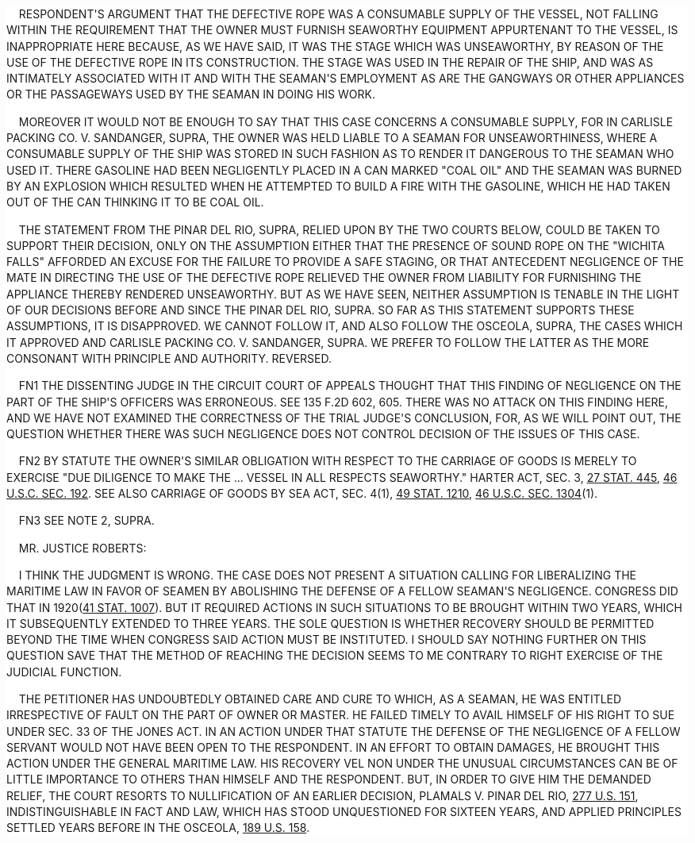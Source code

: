     RESPONDENT'S ARGUMENT THAT THE DEFECTIVE ROPE WAS A CONSUMABLE SUPPLY OF THE VESSEL, NOT FALLING WITHIN THE REQUIREMENT THAT THE OWNER MUST FURNISH SEAWORTHY EQUIPMENT APPURTENANT TO THE VESSEL, IS INAPPROPRIATE HERE BECAUSE, AS WE HAVE SAID, IT WAS THE STAGE WHICH WAS UNSEAWORTHY, BY REASON OF THE USE OF THE DEFECTIVE ROPE IN ITS CONSTRUCTION.  THE STAGE WAS USED IN THE REPAIR OF THE SHIP, AND WAS AS INTIMATELY ASSOCIATED WITH IT AND WITH THE SEAMAN'S EMPLOYMENT AS ARE THE GANGWAYS OR OTHER APPLIANCES OR THE PASSAGEWAYS USED BY THE SEAMAN IN DOING HIS WORK.

    MOREOVER IT WOULD NOT BE ENOUGH TO SAY THAT THIS CASE CONCERNS A CONSUMABLE SUPPLY, FOR IN CARLISLE PACKING CO. V. SANDANGER, SUPRA, THE OWNER WAS HELD LIABLE TO A SEAMAN FOR UNSEAWORTHINESS, WHERE A CONSUMABLE SUPPLY OF THE SHIP WAS STORED IN SUCH FASHION AS TO RENDER IT DANGEROUS TO THE SEAMAN WHO USED IT.  THERE GASOLINE HAD BEEN NEGLIGENTLY PLACED IN A CAN MARKED "COAL OIL" AND THE SEAMAN WAS BURNED BY AN EXPLOSION WHICH RESULTED WHEN HE ATTEMPTED TO BUILD A FIRE WITH THE GASOLINE, WHICH HE HAD TAKEN OUT OF THE CAN THINKING IT TO BE COAL OIL.

    THE STATEMENT FROM THE PINAR DEL RIO, SUPRA, RELIED UPON BY THE TWO COURTS BELOW, COULD BE TAKEN TO SUPPORT THEIR DECISION, ONLY ON THE ASSUMPTION EITHER THAT THE PRESENCE OF SOUND ROPE ON THE "WICHITA FALLS" AFFORDED AN EXCUSE FOR THE FAILURE TO PROVIDE A SAFE STAGING, OR THAT ANTECEDENT NEGLIGENCE OF THE MATE IN DIRECTING THE USE OF THE DEFECTIVE ROPE RELIEVED THE OWNER FROM LIABILITY FOR FURNISHING THE APPLIANCE THEREBY RENDERED UNSEAWORTHY.  BUT AS WE HAVE SEEN, NEITHER ASSUMPTION IS TENABLE IN THE LIGHT OF OUR DECISIONS BEFORE AND SINCE THE PINAR DEL RIO, SUPRA.  SO FAR AS THIS STATEMENT SUPPORTS THESE ASSUMPTIONS, IT IS DISAPPROVED.  WE CANNOT FOLLOW IT, AND ALSO FOLLOW THE OSCEOLA, SUPRA, THE CASES WHICH IT APPROVED AND CARLISLE PACKING CO. V. SANDANGER, SUPRA.  WE PREFER TO FOLLOW THE LATTER AS THE MORE CONSONANT WITH PRINCIPLE AND AUTHORITY.  REVERSED.

    FN1  THE DISSENTING JUDGE IN THE CIRCUIT COURT OF APPEALS THOUGHT THAT THIS FINDING OF NEGLIGENCE ON THE PART OF THE SHIP'S OFFICERS WAS ERRONEOUS.  SEE 135 F.2D 602, 605.  THERE WAS NO ATTACK ON THIS FINDING HERE, AND WE HAVE NOT EXAMINED THE CORRECTNESS OF THE TRIAL JUDGE'S CONCLUSION, FOR, AS WE WILL POINT OUT, THE QUESTION WHETHER THERE WAS SUCH NEGLIGENCE DOES NOT CONTROL DECISION OF THE ISSUES OF THIS CASE.

    FN2  BY STATUTE THE OWNER'S SIMILAR OBLIGATION WITH RESPECT TO THE CARRIAGE OF GOODS IS MERELY TO EXERCISE "DUE DILIGENCE TO MAKE THE  ... VESSEL IN ALL RESPECTS SEAWORTHY."  HARTER ACT, SEC. 3, [27 STAT. 445][/us/stat/27/445], [46 U.S.C. SEC. 192][/us/usc/t46/s192].  SEE ALSO CARRIAGE OF GOODS BY SEA ACT, SEC. 4(1), [49 STAT. 1210][/us/stat/49/1210], [46 U.S.C. SEC. 1304][/us/usc/t46/s1304](1).

    FN3  SEE NOTE 2, SUPRA.

    MR. JUSTICE ROBERTS:

    I THINK THE JUDGMENT IS WRONG.  THE CASE DOES NOT PRESENT A SITUATION CALLING FOR LIBERALIZING THE MARITIME LAW IN FAVOR OF SEAMEN BY ABOLISHING THE DEFENSE OF A FELLOW SEAMAN'S NEGLIGENCE.  CONGRESS DID THAT IN 1920([41 STAT. 1007][/us/stat/41/1007]).  BUT IT REQUIRED ACTIONS IN SUCH SITUATIONS TO BE BROUGHT WITHIN TWO YEARS, WHICH IT SUBSEQUENTLY EXTENDED TO THREE YEARS.  THE SOLE QUESTION IS WHETHER RECOVERY SHOULD BE PERMITTED BEYOND THE TIME WHEN CONGRESS SAID ACTION MUST BE INSTITUTED.  I SHOULD SAY NOTHING FURTHER ON THIS QUESTION SAVE THAT THE METHOD OF REACHING THE DECISION SEEMS TO ME CONTRARY TO RIGHT EXERCISE OF THE JUDICIAL FUNCTION.

    THE PETITIONER HAS UNDOUBTEDLY OBTAINED CARE AND CURE TO WHICH, AS A SEAMAN, HE WAS ENTITLED IRRESPECTIVE OF FAULT ON THE PART OF OWNER OR MASTER.  HE FAILED TIMELY TO AVAIL HIMSELF OF HIS RIGHT TO SUE UNDER SEC. 33 OF THE JONES ACT.  IN AN ACTION UNDER THAT STATUTE THE DEFENSE OF THE NEGLIGENCE OF A FELLOW SERVANT WOULD NOT HAVE BEEN OPEN TO THE RESPONDENT.  IN AN EFFORT TO OBTAIN DAMAGES, HE BROUGHT THIS ACTION UNDER THE GENERAL MARITIME LAW.  HIS RECOVERY VEL NON UNDER THE UNUSUAL CIRCUMSTANCES CAN BE OF LITTLE IMPORTANCE TO OTHERS THAN HIMSELF AND THE RESPONDENT.  BUT, IN ORDER TO GIVE HIM THE DEMANDED RELIEF, THE COURT RESORTS TO NULLIFICATION OF AN EARLIER DECISION, PLAMALS V. PINAR DEL RIO, [277 U.S. 151][/us/courts/scotus/usReporter/277/151], INDISTINGUISHABLE IN FACT AND LAW, WHICH HAS STOOD UNQUESTIONED FOR SIXTEEN YEARS, AND APPLIED PRINCIPLES SETTLED YEARS BEFORE IN THE OSCEOLA, [189 U.S. 158][/us/courts/scotus/usReporter/189/158].


[/us/courts/scotus/usReporter/321/96]: https://publicdocs.github.io/go/links?ns=uslm-x&ref=%2Fus%2Fcourts%2Fscotus%2FusReporter%2F321%2F96
[/us/courts/scotus/usReporter/277/151]: https://publicdocs.github.io/go/links?ns=uslm-x&ref=%2Fus%2Fcourts%2Fscotus%2FusReporter%2F277%2F151
[/us/courts/scotus/usReporter/320/725]: https://publicdocs.github.io/go/links?ns=uslm-x&ref=%2Fus%2Fcourts%2Fscotus%2FusReporter%2F320%2F725
[/us/courts/scotus/usReporter/277/151]: https://publicdocs.github.io/go/links?ns=uslm-x&ref=%2Fus%2Fcourts%2Fscotus%2FusReporter%2F277%2F151
[/us/courts/scotus/usReporter/320/725]: https://publicdocs.github.io/go/links?ns=uslm-x&ref=%2Fus%2Fcourts%2Fscotus%2FusReporter%2F320%2F725
[/us/courts/scotus/usReporter/189/158]: https://publicdocs.github.io/go/links?ns=uslm-x&ref=%2Fus%2Fcourts%2Fscotus%2FusReporter%2F189%2F158
[/us/courts/scotus/usReporter/305/424]: https://publicdocs.github.io/go/links?ns=uslm-x&ref=%2Fus%2Fcourts%2Fscotus%2FusReporter%2F305%2F424
[/us/courts/scotus/usReporter/248/139]: https://publicdocs.github.io/go/links?ns=uslm-x&ref=%2Fus%2Fcourts%2Fscotus%2FusReporter%2F248%2F139
[/us/courts/scotus/usReporter/170/655]: https://publicdocs.github.io/go/links?ns=uslm-x&ref=%2Fus%2Fcourts%2Fscotus%2FusReporter%2F170%2F655
[/us/courts/scotus/usReporter/201/378]: https://publicdocs.github.io/go/links?ns=uslm-x&ref=%2Fus%2Fcourts%2Fscotus%2FusReporter%2F201%2F378
[/us/courts/scotus/usReporter/254/1]: https://publicdocs.github.io/go/links?ns=uslm-x&ref=%2Fus%2Fcourts%2Fscotus%2FusReporter%2F254%2F1
[/us/courts/scotus/usReporter/312/383]: https://publicdocs.github.io/go/links?ns=uslm-x&ref=%2Fus%2Fcourts%2Fscotus%2FusReporter%2F312%2F383
[/us/stat/41/1007]: https://publicdocs.github.io/go/links?ns=uslm&ref=%2Fus%2Fstat%2F41%2F1007
[/us/usc/t46/s688]: https://publicdocs.github.io/go/links?ns=uslm&ref=%2Fus%2Fusc%2Ft46%2Fs688
[/us/courts/scotus/usReporter/247/372]: https://publicdocs.github.io/go/links?ns=uslm-x&ref=%2Fus%2Fcourts%2Fscotus%2FusReporter%2F247%2F372
[/us/courts/scotus/usReporter/259/255]: https://publicdocs.github.io/go/links?ns=uslm-x&ref=%2Fus%2Fcourts%2Fscotus%2FusReporter%2F259%2F255
[/us/courts/scotus/usReporter/278/130]: https://publicdocs.github.io/go/links?ns=uslm-x&ref=%2Fus%2Fcourts%2Fscotus%2FusReporter%2F278%2F130
[/us/courts/scotus/usReporter/287/367]: https://publicdocs.github.io/go/links?ns=uslm-x&ref=%2Fus%2Fcourts%2Fscotus%2FusReporter%2F287%2F367
[/us/courts/scotus/usReporter/293/155]: https://publicdocs.github.io/go/links?ns=uslm-x&ref=%2Fus%2Fcourts%2Fscotus%2FusReporter%2F293%2F155
[/us/courts/scotus/usReporter/298/110]: https://publicdocs.github.io/go/links?ns=uslm-x&ref=%2Fus%2Fcourts%2Fscotus%2FusReporter%2F298%2F110
[/us/courts/scotus/usReporter/318/36]: https://publicdocs.github.io/go/links?ns=uslm-x&ref=%2Fus%2Fcourts%2Fscotus%2FusReporter%2F318%2F36
[/us/courts/scotus/usReporter/298/124]: https://publicdocs.github.io/go/links?ns=uslm-x&ref=%2Fus%2Fcourts%2Fscotus%2FusReporter%2F298%2F124
[/us/courts/scotus/usReporter/153/199]: https://publicdocs.github.io/go/links?ns=uslm-x&ref=%2Fus%2Fcourts%2Fscotus%2FusReporter%2F153%2F199
[/us/courts/scotus/usReporter/303/525]: https://publicdocs.github.io/go/links?ns=uslm-x&ref=%2Fus%2Fcourts%2Fscotus%2FusReporter%2F303%2F525
[/us/courts/scotus/usReporter/100/213]: https://publicdocs.github.io/go/links?ns=uslm-x&ref=%2Fus%2Fcourts%2Fscotus%2FusReporter%2F100%2F213
[/us/courts/scotus/usReporter/116/642]: https://publicdocs.github.io/go/links?ns=uslm-x&ref=%2Fus%2Fcourts%2Fscotus%2FusReporter%2F116%2F642
[/us/courts/scotus/usReporter/149/368]: https://publicdocs.github.io/go/links?ns=uslm-x&ref=%2Fus%2Fcourts%2Fscotus%2FusReporter%2F149%2F368
[/us/courts/scotus/usReporter/152/684]: https://publicdocs.github.io/go/links?ns=uslm-x&ref=%2Fus%2Fcourts%2Fscotus%2FusReporter%2F152%2F684
[/us/stat/27/445]: https://publicdocs.github.io/go/links?ns=uslm&ref=%2Fus%2Fstat%2F27%2F445
[/us/usc/t46/s192]: https://publicdocs.github.io/go/links?ns=uslm&ref=%2Fus%2Fusc%2Ft46%2Fs192
[/us/stat/49/1210]: https://publicdocs.github.io/go/links?ns=uslm&ref=%2Fus%2Fstat%2F49%2F1210
[/us/usc/t46/s1304]: https://publicdocs.github.io/go/links?ns=uslm&ref=%2Fus%2Fusc%2Ft46%2Fs1304
[/us/stat/41/1007]: https://publicdocs.github.io/go/links?ns=uslm&ref=%2Fus%2Fstat%2F41%2F1007
[/us/courts/scotus/usReporter/277/151]: https://publicdocs.github.io/go/links?ns=uslm-x&ref=%2Fus%2Fcourts%2Fscotus%2FusReporter%2F277%2F151
[/us/courts/scotus/usReporter/189/158]: https://publicdocs.github.io/go/links?ns=uslm-x&ref=%2Fus%2Fcourts%2Fscotus%2FusReporter%2F189%2F158
[/us/courts/scotus/usReporter/259/255]: https://publicdocs.github.io/go/links?ns=uslm-x&ref=%2Fus%2Fcourts%2Fscotus%2FusReporter%2F259%2F255
[/us/courts/scotus/usReporter/305/424]: https://publicdocs.github.io/go/links?ns=uslm-x&ref=%2Fus%2Fcourts%2Fscotus%2FusReporter%2F305%2F424
[/us/courts/scotus/usReporter/189/158]: https://publicdocs.github.io/go/links?ns=uslm-x&ref=%2Fus%2Fcourts%2Fscotus%2FusReporter%2F189%2F158
[/us/courts/scotus/usReporter/240/66]: https://publicdocs.github.io/go/links?ns=uslm-x&ref=%2Fus%2Fcourts%2Fscotus%2FusReporter%2F240%2F66
[/us/courts/scotus/usReporter/233/492]: https://publicdocs.github.io/go/links?ns=uslm-x&ref=%2Fus%2Fcourts%2Fscotus%2FusReporter%2F233%2F492
[/us/stat/53/1404]: https://publicdocs.github.io/go/links?ns=uslm&ref=%2Fus%2Fstat%2F53%2F1404
[/us/courts/scotus/usReporter/281/635]: https://publicdocs.github.io/go/links?ns=uslm-x&ref=%2Fus%2Fcourts%2Fscotus%2FusReporter%2F281%2F635
[/us/courts/scotus/usReporter/282/234]: https://publicdocs.github.io/go/links?ns=uslm-x&ref=%2Fus%2Fcourts%2Fscotus%2FusReporter%2F282%2F234
[/us/courts/scotus/usReporter/247/372]: https://publicdocs.github.io/go/links?ns=uslm-x&ref=%2Fus%2Fcourts%2Fscotus%2FusReporter%2F247%2F372
[/us/courts/scotus/usReporter/310/586]: https://publicdocs.github.io/go/links?ns=uslm-x&ref=%2Fus%2Fcourts%2Fscotus%2FusReporter%2F310%2F586
[/us/courts/scotus/usReporter/316/584]: https://publicdocs.github.io/go/links?ns=uslm-x&ref=%2Fus%2Fcourts%2Fscotus%2FusReporter%2F316%2F584
[/us/courts/scotus/usReporter/319/624]: https://publicdocs.github.io/go/links?ns=uslm-x&ref=%2Fus%2Fcourts%2Fscotus%2FusReporter%2F319%2F624